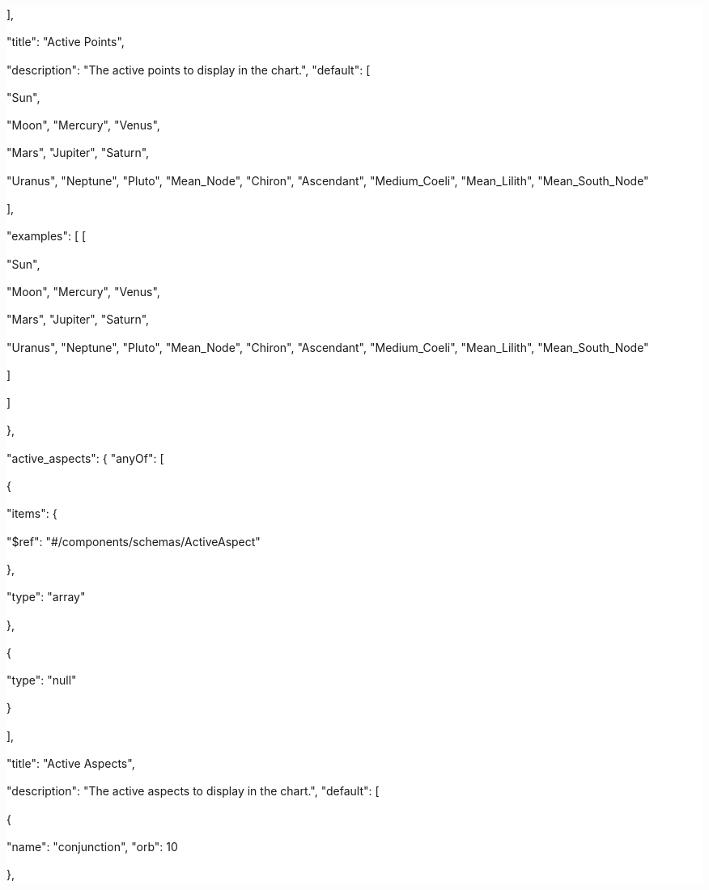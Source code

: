 ],

"title": "Active Points",

"description": "The active points to display in the chart.", "default": [

"Sun",

"Moon", "Mercury", "Venus",

"Mars", "Jupiter", "Saturn",

"Uranus", "Neptune", "Pluto", "Mean_Node", "Chiron", "Ascendant", "Medium_Coeli", "Mean_Lilith", "Mean_South_Node"

],

"examples": [ [

"Sun",

"Moon", "Mercury", "Venus",

"Mars", "Jupiter", "Saturn",

"Uranus", "Neptune", "Pluto", "Mean_Node", "Chiron", "Ascendant", "Medium_Coeli", "Mean_Lilith", "Mean_South_Node"

]

]

},

"active_aspects": { "anyOf": [

{

"items": {

"$ref": "#/components/schemas/ActiveAspect"

},

"type": "array"

},

{

"type": "null"

}

],

"title": "Active Aspects",

"description": "The active aspects to display in the chart.", "default": [

{

"name": "conjunction", "orb": 10

},
